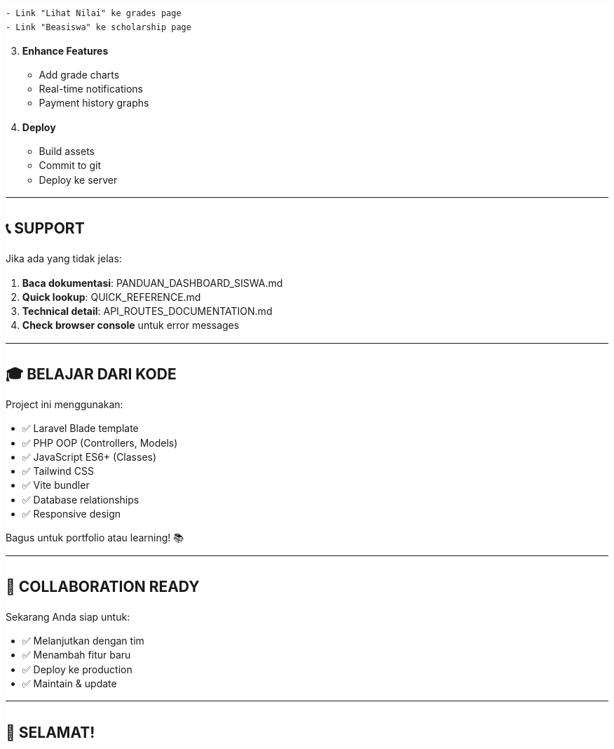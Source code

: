     - Link "Lihat Nilai" ke grades page
    - Link "Beasiswa" ke scholarship page

3. **Enhance Features**

    - Add grade charts
    - Real-time notifications
    - Payment history graphs

4. **Deploy**
    - Build assets
    - Commit to git
    - Deploy ke server

---

## 📞 SUPPORT

Jika ada yang tidak jelas:

1. **Baca dokumentasi**: PANDUAN_DASHBOARD_SISWA.md
2. **Quick lookup**: QUICK_REFERENCE.md
3. **Technical detail**: API_ROUTES_DOCUMENTATION.md
4. **Check browser console** untuk error messages

---

## 🎓 BELAJAR DARI KODE

Project ini menggunakan:

-   ✅ Laravel Blade template
-   ✅ PHP OOP (Controllers, Models)
-   ✅ JavaScript ES6+ (Classes)
-   ✅ Tailwind CSS
-   ✅ Vite bundler
-   ✅ Database relationships
-   ✅ Responsive design

Bagus untuk portfolio atau learning! 📚

---

## 💪 COLLABORATION READY

Sekarang Anda siap untuk:

-   ✅ Melanjutkan dengan tim
-   ✅ Menambah fitur baru
-   ✅ Deploy ke production
-   ✅ Maintain & update

---

## 🎊 SELAMAT!
